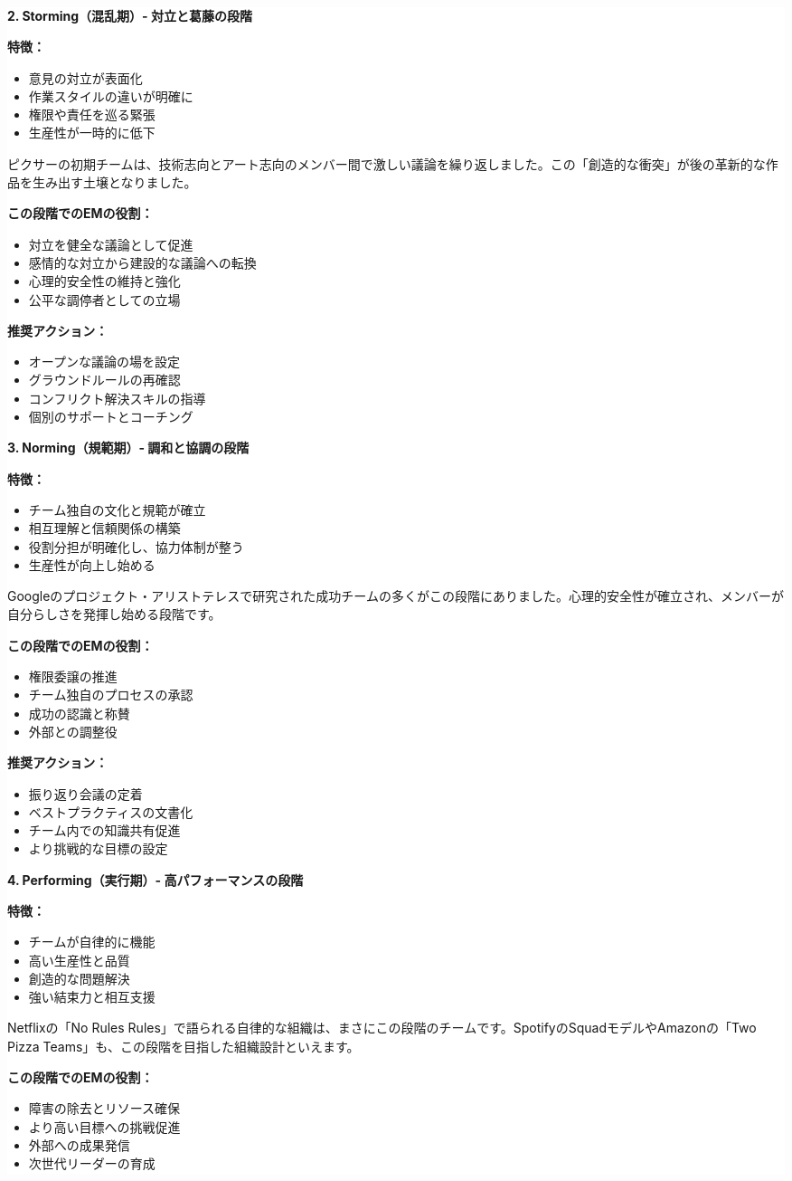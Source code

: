 **2. Storming（混乱期）- 対立と葛藤の段階**

**特徴：**
- 意見の対立が表面化
- 作業スタイルの違いが明確に
- 権限や責任を巡る緊張
- 生産性が一時的に低下

ピクサーの初期チームは、技術志向とアート志向のメンバー間で激しい議論を繰り返しました。この「創造的な衝突」が後の革新的な作品を生み出す土壌となりました。

**この段階でのEMの役割：**
- 対立を健全な議論として促進
- 感情的な対立から建設的な議論への転換
- 心理的安全性の維持と強化
- 公平な調停者としての立場

**推奨アクション：**
- オープンな議論の場を設定
- グラウンドルールの再確認
- コンフリクト解決スキルの指導
- 個別のサポートとコーチング

**3. Norming（規範期）- 調和と協調の段階**

**特徴：**
- チーム独自の文化と規範が確立
- 相互理解と信頼関係の構築
- 役割分担が明確化し、協力体制が整う
- 生産性が向上し始める

Googleのプロジェクト・アリストテレスで研究された成功チームの多くがこの段階にありました。心理的安全性が確立され、メンバーが自分らしさを発揮し始める段階です。

**この段階でのEMの役割：**
- 権限委譲の推進
- チーム独自のプロセスの承認
- 成功の認識と称賛
- 外部との調整役

**推奨アクション：**
- 振り返り会議の定着
- ベストプラクティスの文書化
- チーム内での知識共有促進
- より挑戦的な目標の設定

**4. Performing（実行期）- 高パフォーマンスの段階**

**特徴：**
- チームが自律的に機能
- 高い生産性と品質
- 創造的な問題解決
- 強い結束力と相互支援

Netflixの「No Rules Rules」で語られる自律的な組織は、まさにこの段階のチームです。SpotifyのSquadモデルやAmazonの「Two Pizza Teams」も、この段階を目指した組織設計といえます。

**この段階でのEMの役割：**
- 障害の除去とリソース確保
- より高い目標への挑戦促進
- 外部への成果発信
- 次世代リーダーの育成

